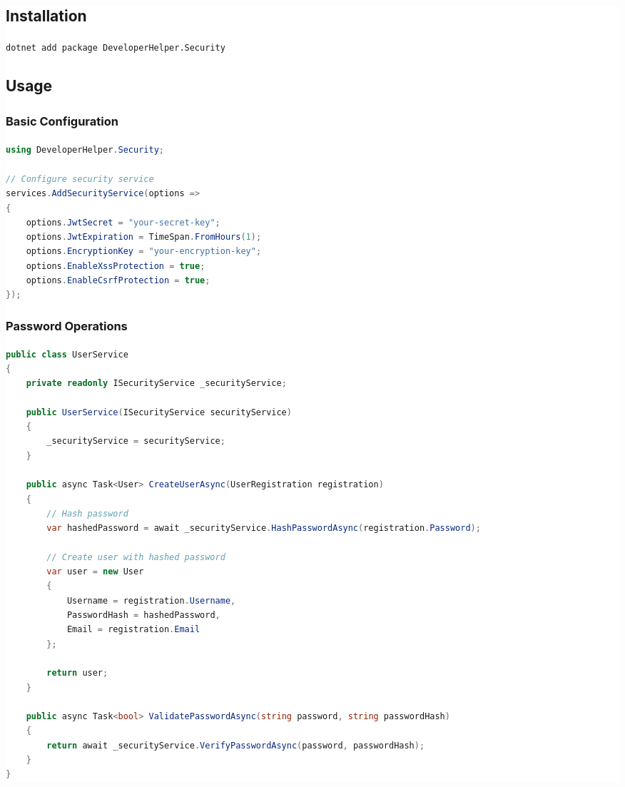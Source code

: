## Installation

```bash
dotnet add package DeveloperHelper.Security
```

## Usage

### Basic Configuration

```csharp
using DeveloperHelper.Security;

// Configure security service
services.AddSecurityService(options =>
{
    options.JwtSecret = "your-secret-key";
    options.JwtExpiration = TimeSpan.FromHours(1);
    options.EncryptionKey = "your-encryption-key";
    options.EnableXssProtection = true;
    options.EnableCsrfProtection = true;
});
```

### Password Operations

```csharp
public class UserService
{
    private readonly ISecurityService _securityService;

    public UserService(ISecurityService securityService)
    {
        _securityService = securityService;
    }

    public async Task<User> CreateUserAsync(UserRegistration registration)
    {
        // Hash password
        var hashedPassword = await _securityService.HashPasswordAsync(registration.Password);

        // Create user with hashed password
        var user = new User
        {
            Username = registration.Username,
            PasswordHash = hashedPassword,
            Email = registration.Email
        };

        return user;
    }

    public async Task<bool> ValidatePasswordAsync(string password, string passwordHash)
    {
        return await _securityService.VerifyPasswordAsync(password, passwordHash);
    }
}
```
